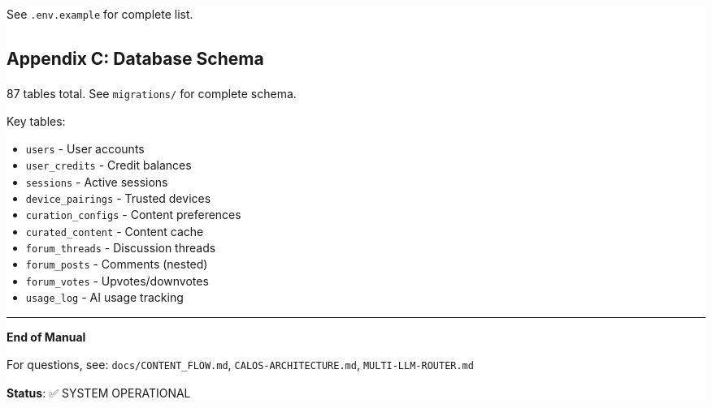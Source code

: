 See `.env.example` for complete list.

## Appendix C: Database Schema

87 tables total. See `migrations/` for complete schema.

Key tables:
- `users` - User accounts
- `user_credits` - Credit balances
- `sessions` - Active sessions
- `device_pairings` - Trusted devices
- `curation_configs` - Content preferences
- `curated_content` - Content cache
- `forum_threads` - Discussion threads
- `forum_posts` - Comments (nested)
- `forum_votes` - Upvotes/downvotes
- `usage_log` - AI usage tracking

---

**End of Manual**

For questions, see: `docs/CONTENT_FLOW.md`, `CALOS-ARCHITECTURE.md`, `MULTI-LLM-ROUTER.md`

**Status**: ✅ SYSTEM OPERATIONAL
